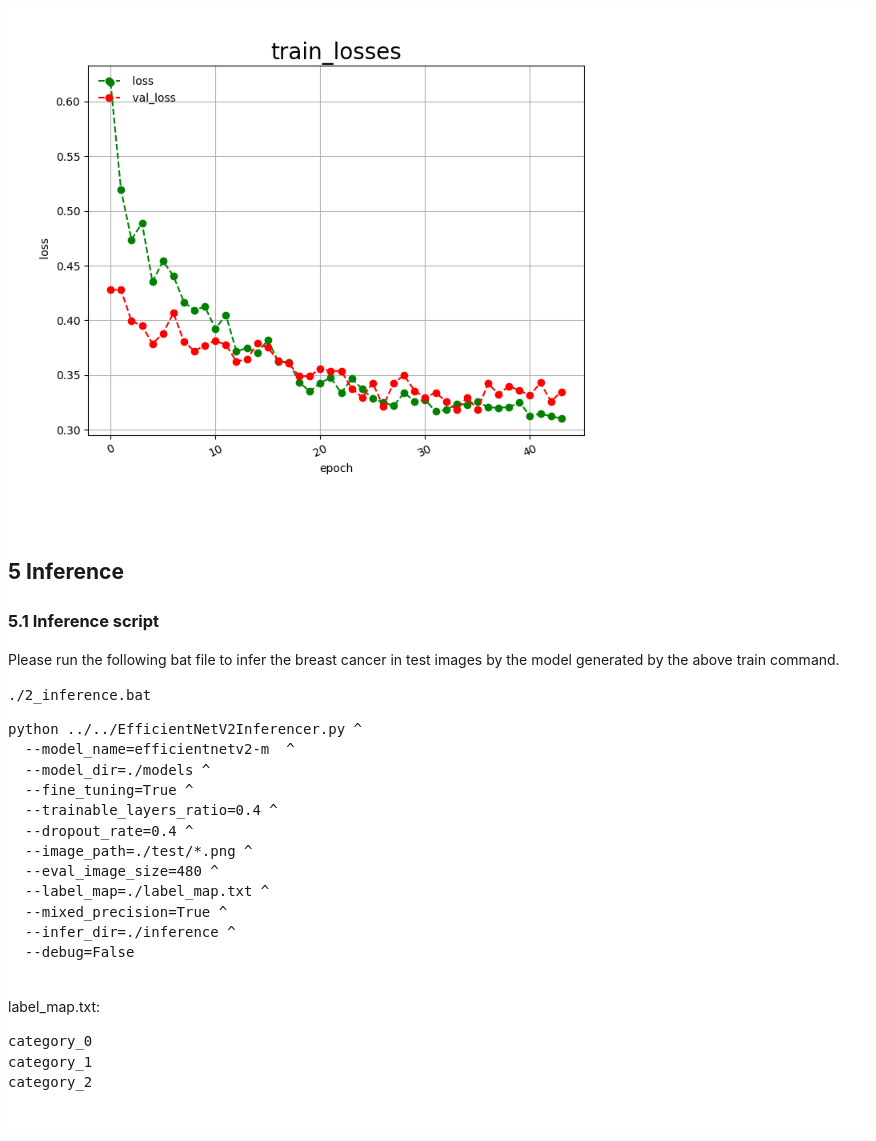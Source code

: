 <img src="./projects/Gastric-Carcinoma/eval/train_losses.png" width="640" height="auto"><br>

<br>
<h2>
<a id="5">5 Inference</a>
</h2>
<h3>
<a id="5.1">5.1 Inference script</a>
</h3>
Please run the following bat file to infer the breast cancer in test images by the model generated by the above train command.<br>
<pre>
./2_inference.bat
</pre>
<pre>
python ../../EfficientNetV2Inferencer.py ^
  --model_name=efficientnetv2-m  ^
  --model_dir=./models ^
  --fine_tuning=True ^
  --trainable_layers_ratio=0.4 ^
  --dropout_rate=0.4 ^
  --image_path=./test/*.png ^
  --eval_image_size=480 ^
  --label_map=./label_map.txt ^
  --mixed_precision=True ^
  --infer_dir=./inference ^
  --debug=False 
</pre>
<br>
label_map.txt:
<pre>
category_0
category_1
category_2